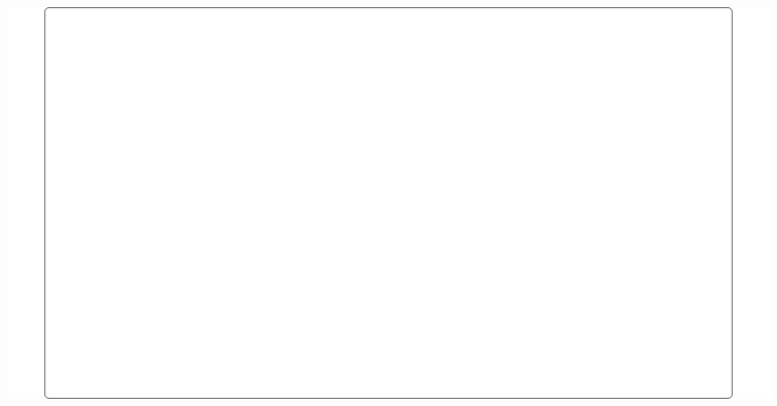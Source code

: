 <div id='answers'></div>
<style scoped>
#answers {
	width: 90%;
	height: 440px;
	margin: auto;
	border: solid thin gray;
	border-radius: 5px;
	box-shadow: 0 0 2px gray inset;
	overflow-y: auto;
	transition: opacity 2s;
	-webkit-transition: opacity 2s;
}
#answers.fadein { opacity: 1; }
#answers.fadeout { opacity: 0.1; }
</style>

<script type="text/coffeescript">
$('#stack').onsubmit = (submit) ->
  $('#answers').className = 'fadeout'
  
  xhr = new XMLHttpRequest()
  query = $('#query').value
  qs = ("#{k}=#{encodeURIComponent(v)}" for k,v of {
    q: query
    order: 'desc',
    sort: 'activity',
    site: 'stackoverflow'
  }).join('&')
  xhr.open 'GET', 'https://api.stackexchange.com/2.2/search/advanced?' + qs

  xhr.responseType = 'json'
  xhr.onload = ->
    if not xhr.response?.items?.length
      $('#answers').innerHTML = '<p>Pas de résultats.</p>'
    else
      $('#answers').innerHTML = ''
      ul = $('#answers').append 'ul'
      for q in xhr.response.items
        ((ul.append 'li').append "a #{q.title}").href = "?#{q.question_id}"
    $('#answers').className = 'fadein'

  # Necessary to wait for transition end
  # (too lazy to handle the transitionend event)
  setTimeout ( ->
    xhr.send()
  ), 2000
  
  submit.preventDefault()
        
$('#answers').addEventListener 'click', (e) ->
  console.log e.target.tagName
  if e.target.tagName == 'A'
    $('#answers').className = 'fadeout'
    xhr = new XMLHttpRequest()
    id = (e.target.href.match /\?([0-9]+)$/)[1]
    xhr.open 'GET', "https://api.stackexchange.com/2.2/questions/#{id}?site=stackoverflow&filter=withbody"
    